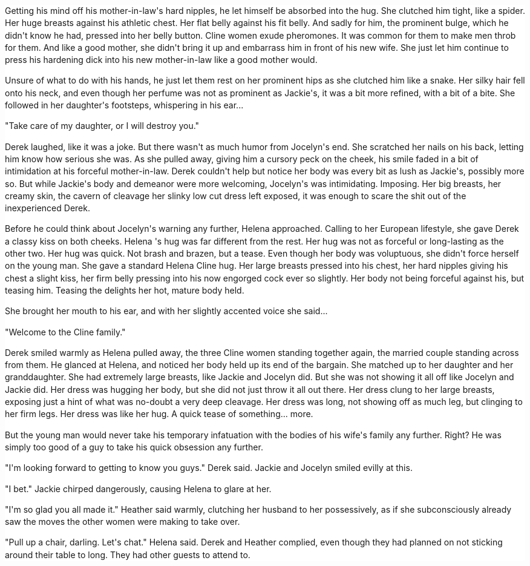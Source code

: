 Getting his mind off his mother-in-law's hard nipples, he let himself be absorbed into the hug. She clutched him tight, like a spider. Her huge breasts against his athletic chest. Her flat belly against his fit belly. And sadly for him, the prominent bulge, which he didn't know he had, pressed into her belly button. Cline women exude pheromones. It was common for them to make men throb for them. And like a good mother, she didn't bring it up and embarrass him in front of his new wife. She just let him continue to press his hardening dick into his new mother-in-law like a good mother would. 

Unsure of what to do with his hands, he just let them rest on her prominent hips as she clutched him like a snake. Her silky hair fell onto his neck, and even though her perfume was not as prominent as Jackie's, it was a bit more refined, with a bit of a bite. She followed in her daughter's footsteps, whispering in his ear... 

"Take care of my daughter, or I will destroy you." 

Derek laughed, like it was a joke. But there wasn't as much humor from Jocelyn's end. She scratched her nails on his back, letting him know how serious she was. As she pulled away, giving him a cursory peck on the cheek, his smile faded in a bit of intimidation at his forceful mother-in-law. Derek couldn't help but notice her body was every bit as lush as Jackie's, possibly more so. But while Jackie's body and demeanor were more welcoming, Jocelyn's was intimidating. Imposing. Her big breasts, her creamy skin, the cavern of cleavage her slinky low cut dress left exposed, it was enough to scare the shit out of the inexperienced Derek. 

Before he could think about Jocelyn's warning any further, Helena approached. Calling to her European lifestyle, she gave Derek a classy kiss on both cheeks. Helena 's hug was far different from the rest. Her hug was not as forceful or long-lasting as the other two. Her hug was quick. Not brash and brazen, but a tease. Even though her body was voluptuous, she didn't force herself on the young man. She gave a standard Helena Cline hug. Her large breasts pressed into his chest, her hard nipples giving his chest a slight kiss, her firm belly pressing into his now engorged cock ever so slightly. Her body not being forceful against his, but teasing him. Teasing the delights her hot, mature body held. 

She brought her mouth to his ear, and with her slightly accented voice she said... 

"Welcome to the Cline family." 

Derek smiled warmly as Helena pulled away, the three Cline women standing together again, the married couple standing across from them. He glanced at Helena, and noticed her body held up its end of the bargain. She matched up to her daughter and her granddaughter. She had extremely large breasts, like Jackie and Jocelyn did. But she was not showing it all off like Jocelyn and Jackie did. Her dress was hugging her body, but she did not just throw it all out there. Her dress clung to her large breasts, exposing just a hint of what was no-doubt a very deep cleavage. Her dress was long, not showing off as much leg, but clinging to her firm legs. Her dress was like her hug. A quick tease of something... more. 

But the young man would never take his temporary infatuation with the bodies of his wife's family any further. Right? He was simply too good of a guy to take his quick obsession any further. 

"I'm looking forward to getting to know you guys." Derek said. Jackie and Jocelyn smiled evilly at this. 

"I bet." Jackie chirped dangerously, causing Helena to glare at her. 

"I'm so glad you all made it." Heather said warmly, clutching her husband to her possessively, as if she subconsciously already saw the moves the other women were making to take over. 

"Pull up a chair, darling. Let's chat." Helena said. Derek and Heather complied, even though they had planned on not sticking around their table to long. They had other guests to attend to. 
